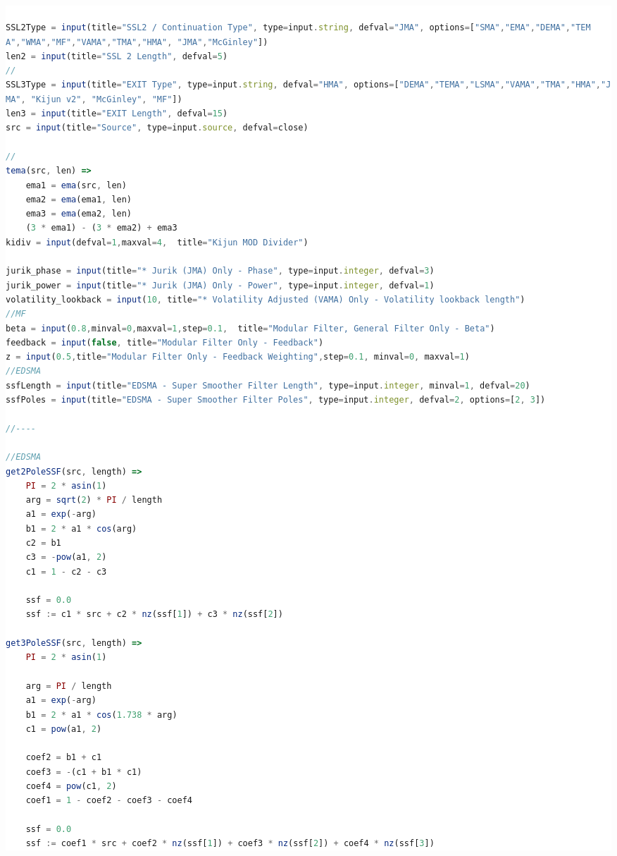 ``` javascript

SSL2Type = input(title="SSL2 / Continuation Type", type=input.string, defval="JMA", options=["SMA","EMA","DEMA","TEMA","WMA","MF","VAMA","TMA","HMA", "JMA","McGinley"])
len2 = input(title="SSL 2 Length", defval=5)
//
SSL3Type = input(title="EXIT Type", type=input.string, defval="HMA", options=["DEMA","TEMA","LSMA","VAMA","TMA","HMA","JMA", "Kijun v2", "McGinley", "MF"])
len3 = input(title="EXIT Length", defval=15)
src = input(title="Source", type=input.source, defval=close)

//
tema(src, len) =>
    ema1 = ema(src, len)
    ema2 = ema(ema1, len)
    ema3 = ema(ema2, len)
    (3 * ema1) - (3 * ema2) + ema3
kidiv = input(defval=1,maxval=4,  title="Kijun MOD Divider")

jurik_phase = input(title="* Jurik (JMA) Only - Phase", type=input.integer, defval=3)
jurik_power = input(title="* Jurik (JMA) Only - Power", type=input.integer, defval=1)
volatility_lookback = input(10, title="* Volatility Adjusted (VAMA) Only - Volatility lookback length")
//MF
beta = input(0.8,minval=0,maxval=1,step=0.1,  title="Modular Filter, General Filter Only - Beta")
feedback = input(false, title="Modular Filter Only - Feedback")
z = input(0.5,title="Modular Filter Only - Feedback Weighting",step=0.1, minval=0, maxval=1)
//EDSMA
ssfLength = input(title="EDSMA - Super Smoother Filter Length", type=input.integer, minval=1, defval=20)
ssfPoles = input(title="EDSMA - Super Smoother Filter Poles", type=input.integer, defval=2, options=[2, 3])

//----

//EDSMA
get2PoleSSF(src, length) =>
    PI = 2 * asin(1)
    arg = sqrt(2) * PI / length
    a1 = exp(-arg)
    b1 = 2 * a1 * cos(arg)
    c2 = b1
    c3 = -pow(a1, 2)
    c1 = 1 - c2 - c3
    
    ssf = 0.0
    ssf := c1 * src + c2 * nz(ssf[1]) + c3 * nz(ssf[2])

get3PoleSSF(src, length) =>
    PI = 2 * asin(1)

    arg = PI / length
    a1 = exp(-arg)
    b1 = 2 * a1 * cos(1.738 * arg)
    c1 = pow(a1, 2)

    coef2 = b1 + c1
    coef3 = -(c1 + b1 * c1)
    coef4 = pow(c1, 2)
    coef1 = 1 - coef2 - coef3 - coef4

    ssf = 0.0
    ssf := coef1 * src + coef2 * nz(ssf[1]) + coef3 * nz(ssf[2]) + coef4 * nz(ssf[3])

```